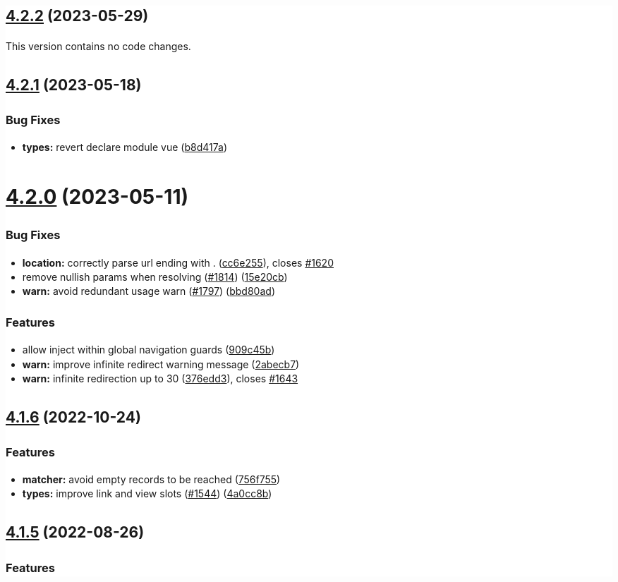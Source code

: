 ## [4.2.2](https://github.com/vuejs/router/compare/v4.2.1...v4.2.2) (2023-05-29)

This version contains no code changes.

## [4.2.1](https://github.com/vuejs/router/compare/v4.2.0...v4.2.1) (2023-05-18)

### Bug Fixes

- **types:** revert declare module vue ([b8d417a](https://github.com/vuejs/router/commit/b8d417a5b81c94aa5eb252782b07cb2b471d3a4e))

# [4.2.0](https://github.com/vuejs/router/compare/v4.1.6...v4.2.0) (2023-05-11)

### Bug Fixes

- **location:** correctly parse url ending with . ([cc6e255](https://github.com/vuejs/router/commit/cc6e255b9c579ad975fbc9bd309e7b2f1f80bf82)), closes [#1620](https://github.com/vuejs/router/issues/1620)
- remove nullish params when resolving ([#1814](https://github.com/vuejs/router/issues/1814)) ([15e20cb](https://github.com/vuejs/router/commit/15e20cbb7baedb42e44e10d5d69ffb2a3124360f))
- **warn:** avoid redundant usage warn ([#1797](https://github.com/vuejs/router/issues/1797)) ([bbd80ad](https://github.com/vuejs/router/commit/bbd80adb627d4ee3f3e0ef7f7a1f99a2c5e0edf6))

### Features

- allow inject within global navigation guards ([909c45b](https://github.com/vuejs/router/commit/909c45be199fbf48e55f3f7e681e93c259e82a14))
- **warn:** improve infinite redirect warning message ([2abecb7](https://github.com/vuejs/router/commit/2abecb71500e08f11e1686a57110afb71f625433))
- **warn:** infinite redirection up to 30 ([376edd3](https://github.com/vuejs/router/commit/376edd32c39af004ee3689f569f0da65418c9577)), closes [#1643](https://github.com/vuejs/router/issues/1643)

## [4.1.6](https://github.com/vuejs/router/compare/v4.1.5...v4.1.6) (2022-10-24)

### Features

- **matcher:** avoid empty records to be reached ([756f755](https://github.com/vuejs/router/commit/756f755731284f0f1899a2f8b62cb074b6f0f842))
- **types:** improve link and view slots ([#1544](https://github.com/vuejs/router/issues/1544)) ([4a0cc8b](https://github.com/vuejs/router/commit/4a0cc8b9c1e642cdf47cc007fa5bbebde70afc66))

## [4.1.5](https://github.com/vuejs/router/compare/v4.1.4...v4.1.5) (2022-08-26)

### Features
